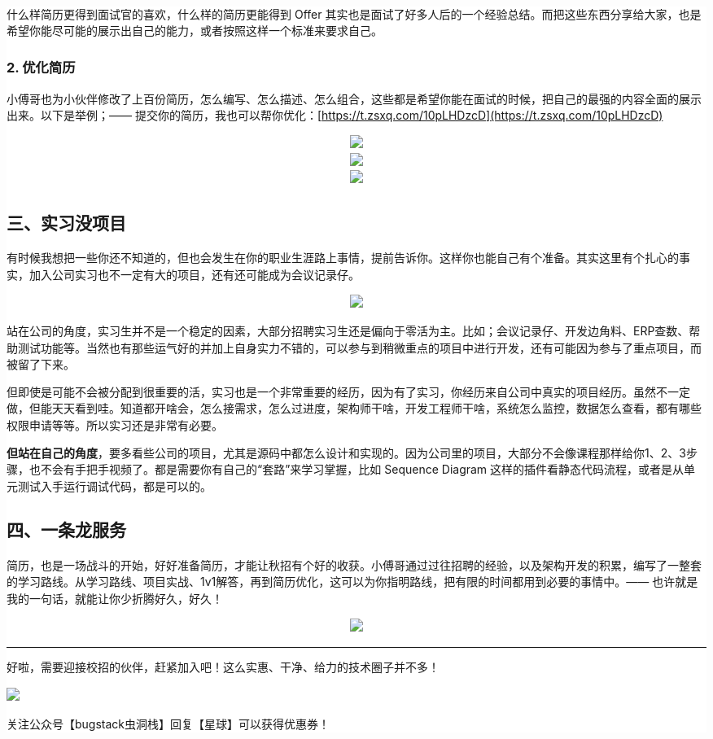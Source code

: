 什么样简历更得到面试官的喜欢，什么样的简历更能得到 Offer 其实也是面试了好多人后的一个经验总结。而把这些东西分享给大家，也是希望你能尽可能的展示出自己的能力，或者按照这样一个标准来要求自己。

### 2. 优化简历

小傅哥也为小伙伴修改了上百份简历，怎么编写、怎么描述、怎么组合，这些都是希望你能在面试的时候，把自己的最强的内容全面的展示出来。以下是举例；—— 提交你的简历，我也可以帮你优化：[https://t.zsxq.com/10pLHDzcD](https://t.zsxq.com/10pLHDzcD)

<div align="center">
    <img src="https://bugstack.cn/images/article/about/about-230711-03.png?raw=true" width="750px">
</div>

<div align="center">
    <img src="https://bugstack.cn/images/article/about/about-230711-04.png?raw=true" width="750px">
</div>

<div align="center">
    <img src="https://bugstack.cn/images/article/about/about-230711-05.png?raw=true" width="750px">
</div>

## 三、实习没项目

有时候我想把一些你还不知道的，但也会发生在你的职业生涯路上事情，提前告诉你。这样你也能自己有个准备。其实这里有个扎心的事实，加入公司实习也不一定有大的项目，还有还可能成为会议记录仔。

<div align="center">
    <img src="https://bugstack.cn/images/article/about/about-230711-06.png?raw=true" width="750px">
</div>

站在公司的角度，实习生并不是一个稳定的因素，大部分招聘实习生还是偏向于零活为主。比如；会议记录仔、开发边角料、ERP查数、帮助测试功能等。当然也有那些运气好的并加上自身实力不错的，可以参与到稍微重点的项目中进行开发，还有可能因为参与了重点项目，而被留了下来。

但即使是可能不会被分配到很重要的活，实习也是一个非常重要的经历，因为有了实习，你经历来自公司中真实的项目经历。虽然不一定做，但能天天看到哇。知道都开啥会，怎么接需求，怎么过进度，架构师干啥，开发工程师干啥，系统怎么监控，数据怎么查看，都有哪些权限申请等等。所以实习还是非常有必要。

**但站在自己的角度**，要多看些公司的项目，尤其是源码中都怎么设计和实现的。因为公司里的项目，大部分不会像课程那样给你1、2、3步骤，也不会有手把手视频了。都是需要你有自己的“套路”来学习掌握，比如 Sequence Diagram 这样的插件看静态代码流程，或者是从单元测试入手运行调试代码，都是可以的。

## 四、一条龙服务

简历，也是一场战斗的开始，好好准备简历，才能让秋招有个好的收获。小傅哥通过过往招聘的经验，以及架构开发的积累，编写了一整套的学习路线。从学习路线、项目实战、1v1解答，再到简历优化，这可以为你指明路线，把有限的时间都用到必要的事情中。—— 也许就是我的一句话，就能让你少折腾好久，好久！

<div align="center">
    <img src="https://bugstack.cn/images/article/about/about-230711-07.png?raw=true" width="750px">
</div>

---

好啦，需要迎接校招的伙伴，赶紧加入吧！这么实惠、干净、给力的技术圈子并不多！

![](https://bugstack.cn/images/system/zsxq/coupon.png)

关注公众号【bugstack虫洞栈】回复【星球】可以获得优惠券！
